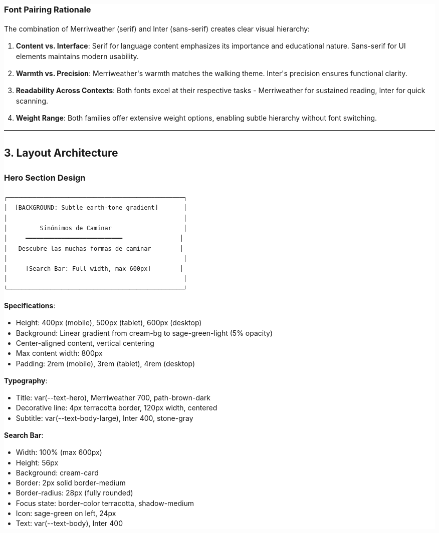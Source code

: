 ### Font Pairing Rationale

The combination of Merriweather (serif) and Inter (sans-serif) creates clear visual hierarchy:

1. **Content vs. Interface**: Serif for language content emphasizes its importance and educational nature. Sans-serif for UI elements maintains modern usability.

2. **Warmth vs. Precision**: Merriweather's warmth matches the walking theme. Inter's precision ensures functional clarity.

3. **Readability Across Contexts**: Both fonts excel at their respective tasks - Merriweather for sustained reading, Inter for quick scanning.

4. **Weight Range**: Both families offer extensive weight options, enabling subtle hierarchy without font switching.

---

## 3. Layout Architecture

### Hero Section Design

```
┌─────────────────────────────────────────────────┐
│  [BACKGROUND: Subtle earth-tone gradient]       │
│                                                 │
│         Sinónimos de Caminar                    │
│     ━━━━━━━━━━━━━━━━━━━━━━━━━━━                │
│   Descubre las muchas formas de caminar        │
│                                                 │
│     [Search Bar: Full width, max 600px]        │
│                                                 │
└─────────────────────────────────────────────────┘
```

**Specifications**:
- Height: 400px (mobile), 500px (tablet), 600px (desktop)
- Background: Linear gradient from cream-bg to sage-green-light (5% opacity)
- Center-aligned content, vertical centering
- Max content width: 800px
- Padding: 2rem (mobile), 3rem (tablet), 4rem (desktop)

**Typography**:
- Title: var(--text-hero), Merriweather 700, path-brown-dark
- Decorative line: 4px terracotta border, 120px width, centered
- Subtitle: var(--text-body-large), Inter 400, stone-gray

**Search Bar**:
- Width: 100% (max 600px)
- Height: 56px
- Background: cream-card
- Border: 2px solid border-medium
- Border-radius: 28px (fully rounded)
- Focus state: border-color terracotta, shadow-medium
- Icon: sage-green on left, 24px
- Text: var(--text-body), Inter 400
